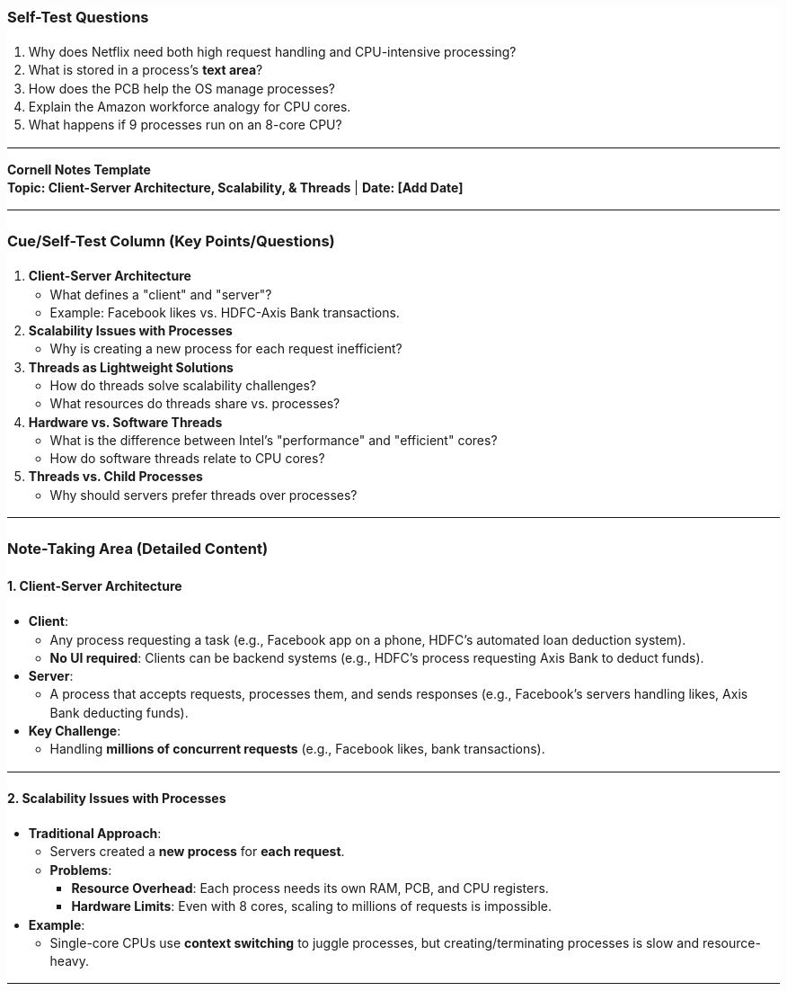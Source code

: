 
### **Self-Test Questions**  
1. Why does Netflix need both high request handling and CPU-intensive processing?  
2. What is stored in a process’s **text area**?  
3. How does the PCB help the OS manage processes?  
4. Explain the Amazon workforce analogy for CPU cores.  
5. What happens if 9 processes run on an 8-core CPU?  

---
**Cornell Notes Template**  
**Topic: Client-Server Architecture, Scalability, & Threads** | **Date: [Add Date]**  

---

### **Cue/Self-Test Column (Key Points/Questions)**  
1. **Client-Server Architecture**  
   - What defines a "client" and "server"?  
   - Example: Facebook likes vs. HDFC-Axis Bank transactions.  
2. **Scalability Issues with Processes**  
   - Why is creating a new process for each request inefficient?  
3. **Threads as Lightweight Solutions**  
   - How do threads solve scalability challenges?  
   - What resources do threads share vs. processes?  
4. **Hardware vs. Software Threads**  
   - What is the difference between Intel’s "performance" and "efficient" cores?  
   - How do software threads relate to CPU cores?  
5. **Threads vs. Child Processes**  
   - Why should servers prefer threads over processes?  

---

### **Note-Taking Area (Detailed Content)**  

#### **1. Client-Server Architecture**  
- **Client**:  
  - Any process requesting a task (e.g., Facebook app on a phone, HDFC’s automated loan deduction system).  
  - **No UI required**: Clients can be backend systems (e.g., HDFC’s process requesting Axis Bank to deduct funds).  
- **Server**:  
  - A process that accepts requests, processes them, and sends responses (e.g., Facebook’s servers handling likes, Axis Bank deducting funds).  
- **Key Challenge**:  
  - Handling **millions of concurrent requests** (e.g., Facebook likes, bank transactions).  

---

#### **2. Scalability Issues with Processes**  
- **Traditional Approach**:  
  - Servers created a **new process** for **each request**.  
  - **Problems**:  
    - **Resource Overhead**: Each process needs its own RAM, PCB, and CPU registers.  
    - **Hardware Limits**: Even with 8 cores, scaling to millions of requests is impossible.  
- **Example**:  
  - Single-core CPUs use **context switching** to juggle processes, but creating/terminating processes is slow and resource-heavy.  

---